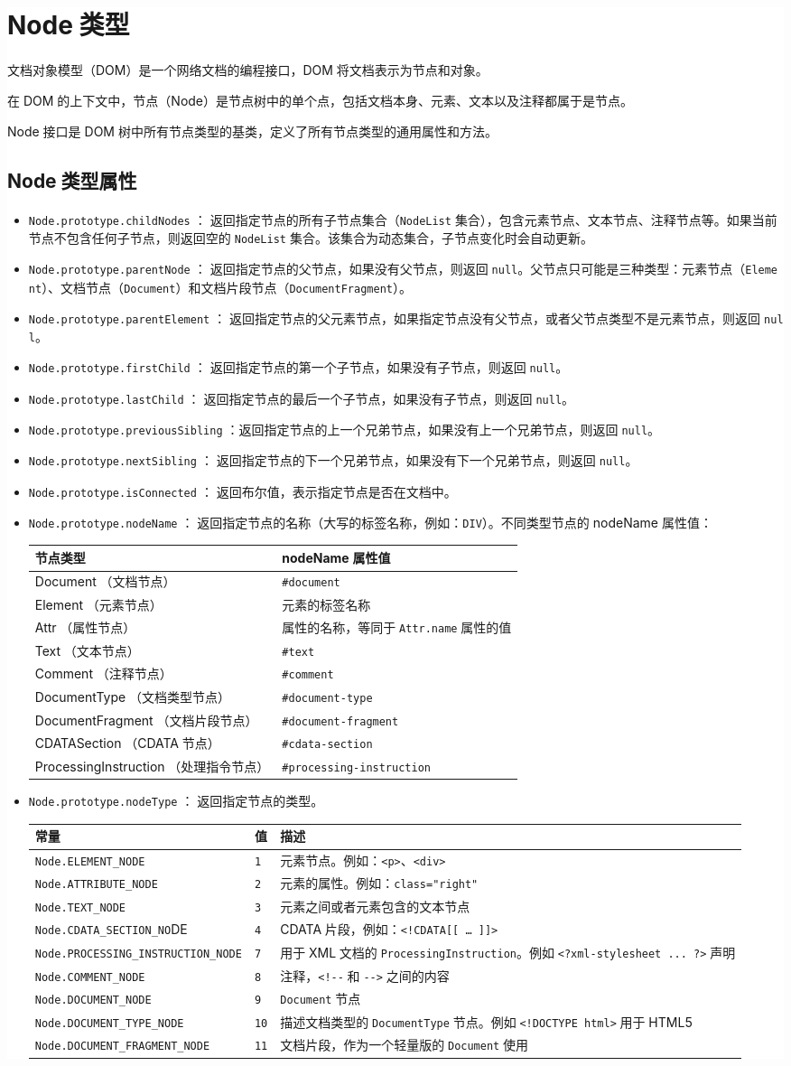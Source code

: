 # Node 类型

文档对象模型（DOM）是一个网络文档的编程接口，DOM 将文档表示为节点和对象。

在 DOM 的上下文中，节点（Node）是节点树中的单个点，包括文档本身、元素、文本以及注释都属于是节点。

Node 接口是 DOM 树中所有节点类型的基类，定义了所有节点类型的通用属性和方法。

## Node 类型属性

- `Node.prototype.childNodes` ： 返回指定节点的所有子节点集合（`NodeList` 集合），包含元素节点、文本节点、注释节点等。如果当前节点不包含任何子节点，则返回空的 `NodeList` 集合。该集合为动态集合，子节点变化时会自动更新。

- `Node.prototype.parentNode` ： 返回指定节点的父节点，如果没有父节点，则返回 `null`。父节点只可能是三种类型：元素节点（`Element`）、文档节点（`Document`）和文档片段节点（`DocumentFragment`）。

- `Node.prototype.parentElement` ： 返回指定节点的父元素节点，如果指定节点没有父节点，或者父节点类型不是元素节点，则返回 `null`。

- `Node.prototype.firstChild` ： 返回指定节点的第一个子节点，如果没有子节点，则返回 `null`。

- `Node.prototype.lastChild` ： 返回指定节点的最后一个子节点，如果没有子节点，则返回 `null`。

- `Node.prototype.previousSibling` ：返回指定节点的上一个兄弟节点，如果没有上一个兄弟节点，则返回 `null`。

- `Node.prototype.nextSibling` ： 返回指定节点的下一个兄弟节点，如果没有下一个兄弟节点，则返回 `null`。

- `Node.prototype.isConnected` ： 返回布尔值，表示指定节点是否在文档中。

- `Node.prototype.nodeName` ： 返回指定节点的名称（大写的标签名称，例如：`DIV`）。不同类型节点的 nodeName 属性值：

  | 节点类型                               | nodeName 属性值                         |
  | :------------------------------------- | :-------------------------------------- |
  | Document （文档节点）                  | `#document`                             |
  | Element （元素节点）                   | 元素的标签名称                          |
  | Attr （属性节点）                      | 属性的名称，等同于 `Attr.name` 属性的值 |
  | Text （文本节点）                      | `#text`                                 |
  | Comment （注释节点）                   | `#comment`                              |
  | DocumentType （文档类型节点）          | `#document-type`                        |
  | DocumentFragment （文档片段节点）      | `#document-fragment`                    |
  | CDATASection （CDATA 节点）            | `#cdata-section`                        |
  | ProcessingInstruction （处理指令节点） | `#processing-instruction`               |

- `Node.prototype.nodeType` ： 返回指定节点的类型。

  | 常量                               | 值   | 描述                                                                         |
  | :--------------------------------- | :--- | :--------------------------------------------------------------------------- |
  | `Node.ELEMENT_NODE`                | `1`  | 元素节点。例如：`<p>`、`<div>`                                               |
  | `Node.ATTRIBUTE_NODE`              | `2`  | 元素的属性。例如：`class="right"`                                            |
  | `Node.TEXT_NODE`                   | `3`  | 元素之间或者元素包含的文本节点                                               |
  | `Node.CDATA_SECTION_NO`DE          | `4`  | CDATA 片段，例如：`<!CDATA[[ … ]]>`                                          |
  | `Node.PROCESSING_INSTRUCTION_NODE` | `7`  | 用于 XML 文档的 `ProcessingInstruction`。例如 `<?xml-stylesheet ... ?>` 声明 |
  | `Node.COMMENT_NODE`                | `8`  | 注释，`<!--` 和 `-->` 之间的内容                                             |
  | `Node.DOCUMENT_NODE`               | `9`  | `Document` 节点                                                              |
  | `Node.DOCUMENT_TYPE_NODE`          | `10` | 描述文档类型的 `DocumentType` 节点。例如 `<!DOCTYPE html>` 用于 HTML5        |
  | `Node.DOCUMENT_FRAGMENT_NODE`      | `11` | 文档片段，作为一个轻量版的 `Document` 使用                                   |
